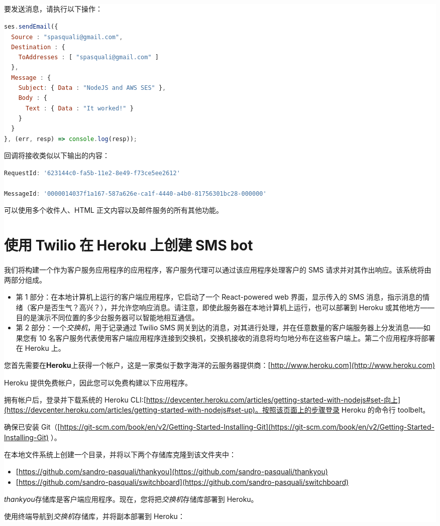 要发送消息，请执行以下操作：

```js
ses.sendEmail({ 
  Source : "spasquali@gmail.com", 
  Destination : { 
    ToAddresses : [ "spasquali@gmail.com" ] 
  }, 
  Message : { 
    Subject: { Data : "NodeJS and AWS SES" }, 
    Body : { 
      Text : { Data : "It worked!" } 
    } 
  } 
}, (err, resp) => console.log(resp));
```

回调将接收类似以下输出的内容：

```js
RequestId: '623144c0-fa5b-11e2-8e49-f73ce5ee2612'

MessageId: '0000014037f1a167-587a626e-ca1f-4440-a4b0-81756301bc28-000000'
```

可以使用多个收件人、HTML 正文内容以及邮件服务的所有其他功能。

# 使用 Twilio 在 Heroku 上创建 SMS bot

我们将构建一个作为客户服务应用程序的应用程序，客户服务代理可以通过该应用程序处理客户的 SMS 请求并对其作出响应。该系统将由两部分组成。

*   第 1 部分：在本地计算机上运行的客户端应用程序，它启动了一个 React-powered web 界面，显示传入的 SMS 消息，指示消息的情绪（客户是否生气？高兴？），并允许您响应消息。请注意，即使此服务器在本地计算机上运行，也可以部署到 Heroku 或其他地方——目的是演示不同位置的多少台服务器可以智能地相互通信。
*   第 2 部分：一个*交换机*，用于记录通过 Twilio SMS 网关到达的消息，对其进行处理，并在任意数量的客户端服务器上分发消息——如果您有 10 名客户服务代表使用客户端应用程序连接到交换机，交换机接收的消息将均匀地分布在这些客户端上。第二个应用程序将部署在 Heroku 上。

您首先需要在**Heroku**上获得一个帐户，这是一家类似于数字海洋的云服务器提供商：[http://www.heroku.com](http://www.heroku.com)

Heroku 提供免费帐户，因此您可以免费构建以下应用程序。

拥有帐户后，登录并下载系统的 Heroku CLI:[https://devcenter.heroku.com/articles/getting-started-with-nodejs#set-向上](https://devcenter.heroku.com/articles/getting-started-with-nodejs#set-up)。按照该页面上的步骤登录 Heroku 的命令行 toolbelt。

确保已安装 Git（[https://git-scm.com/book/en/v2/Getting-Started-Installing-Git](https://git-scm.com/book/en/v2/Getting-Started-Installing-Git) ）。

在本地文件系统上创建一个目录，并将以下两个存储库克隆到该文件夹中：

*   [https://github.com/sandro-pasquali/thankyou](https://github.com/sandro-pasquali/thankyou)
*   [https://github.com/sandro-pasquali/switchboard](https://github.com/sandro-pasquali/switchboard)

*thankyou*存储库是客户端应用程序。现在，您将把*交换机*存储库部署到 Heroku。

使用终端导航到*交换机*存储库，并将副本部署到 Heroku：
